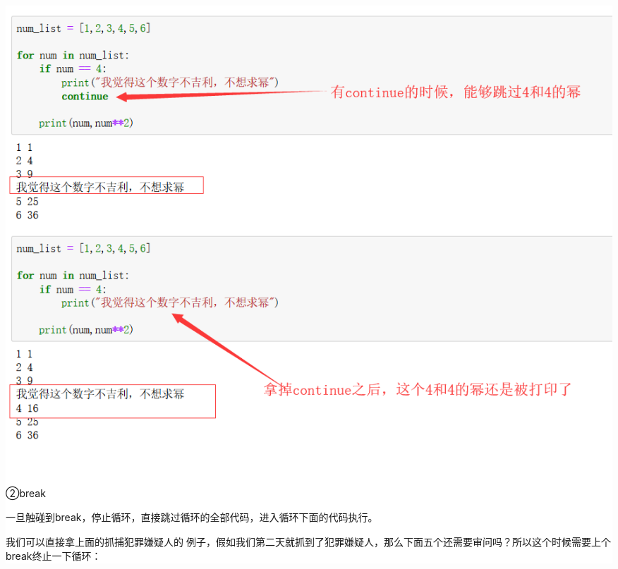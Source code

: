 ![1563202344213](assets/1563202344213.png)

&nbsp;

②break

一旦触碰到break，停止循环，直接跳过循环的全部代码，进入循环下面的代码执行。

我们可以直接拿上面的抓捕犯罪嫌疑人的 例子，假如我们第二天就抓到了犯罪嫌疑人，那么下面五个还需要审问吗？所以这个时候需要上个break终止一下循环：
